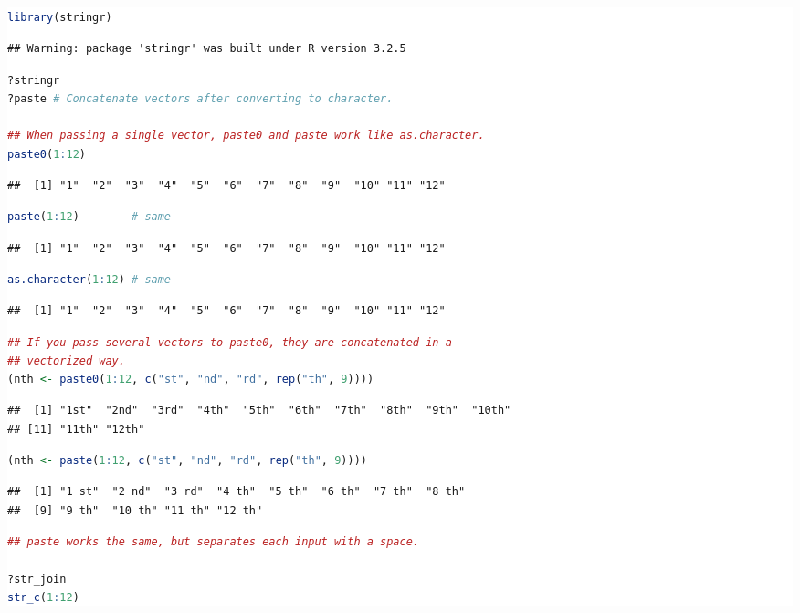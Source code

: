 ```r
library(stringr)
```

```
## Warning: package 'stringr' was built under R version 3.2.5
```

```r
?stringr
?paste # Concatenate vectors after converting to character. 

## When passing a single vector, paste0 and paste work like as.character.
paste0(1:12)
```

```
##  [1] "1"  "2"  "3"  "4"  "5"  "6"  "7"  "8"  "9"  "10" "11" "12"
```

```r
paste(1:12)        # same
```

```
##  [1] "1"  "2"  "3"  "4"  "5"  "6"  "7"  "8"  "9"  "10" "11" "12"
```

```r
as.character(1:12) # same
```

```
##  [1] "1"  "2"  "3"  "4"  "5"  "6"  "7"  "8"  "9"  "10" "11" "12"
```

```r
## If you pass several vectors to paste0, they are concatenated in a
## vectorized way.
(nth <- paste0(1:12, c("st", "nd", "rd", rep("th", 9))))
```

```
##  [1] "1st"  "2nd"  "3rd"  "4th"  "5th"  "6th"  "7th"  "8th"  "9th"  "10th"
## [11] "11th" "12th"
```

```r
(nth <- paste(1:12, c("st", "nd", "rd", rep("th", 9))))
```

```
##  [1] "1 st"  "2 nd"  "3 rd"  "4 th"  "5 th"  "6 th"  "7 th"  "8 th" 
##  [9] "9 th"  "10 th" "11 th" "12 th"
```

```r
## paste works the same, but separates each input with a space.

?str_join
str_c(1:12) 
```
